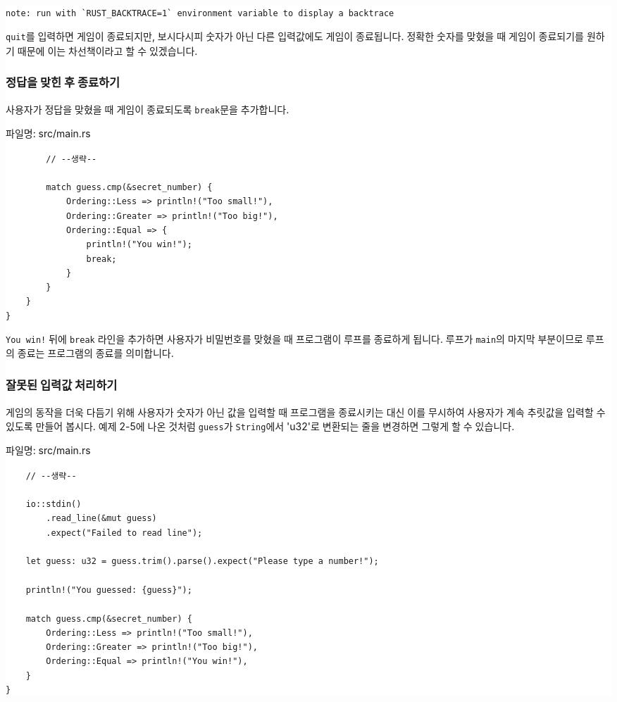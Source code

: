 ``` console
note: run with `RUST_BACKTRACE=1` environment variable to display a backtrace
```

`quit`를 입력하면 게임이 종료되지만, 보시다시피 숫자가 아닌 다른 입력값에도 게임이 종료됩니다. 정확한 숫자를 맞혔을 때 게임이 종료되기를 원하기 때문에 이는 차선책이라고 할 수 있겠습니다.

### 정답을 맞힌 후 종료하기

사용자가 정답을 맞혔을 때 게임이 종료되도록 `break`문을 추가합니다.

파일명: src/main.rs

``` rust,editable
        // --생략--

        match guess.cmp(&secret_number) {
            Ordering::Less => println!("Too small!"),
            Ordering::Greater => println!("Too big!"),
            Ordering::Equal => {
                println!("You win!");
                break;
            }
        }
    }
}
```

`You win!` 뒤에 `break` 라인을 추가하면 사용자가 비밀번호를 맞혔을 때 프로그램이 루프를 종료하게 됩니다. 루프가 `main`의 마지막 부분이므로 루프의 종료는 프로그램의 종료를 의미합니다.


### 잘못된 입력값 처리하기

게임의 동작을 더욱 다듬기 위해 사용자가 숫자가 아닌 값을 입력할 때 프로그램을 종료시키는 대신 이를 무시하여 사용자가 계속 추릿값을 입력할 수 있도록 만들어 봅시다. 예제 2-5에 나온 것처럼 `guess`가 `String`에서 'u32'로 변환되는 줄을 변경하면 그렇게 할 수 있습니다.

파일명: src/main.rs

``` rust,editable
    // --생략--

    io::stdin()
        .read_line(&mut guess)
        .expect("Failed to read line");

    let guess: u32 = guess.trim().parse().expect("Please type a number!");

    println!("You guessed: {guess}");

    match guess.cmp(&secret_number) {
        Ordering::Less => println!("Too small!"),
        Ordering::Greater => println!("Too big!"),
        Ordering::Equal => println!("You win!"),
    }
}
```
